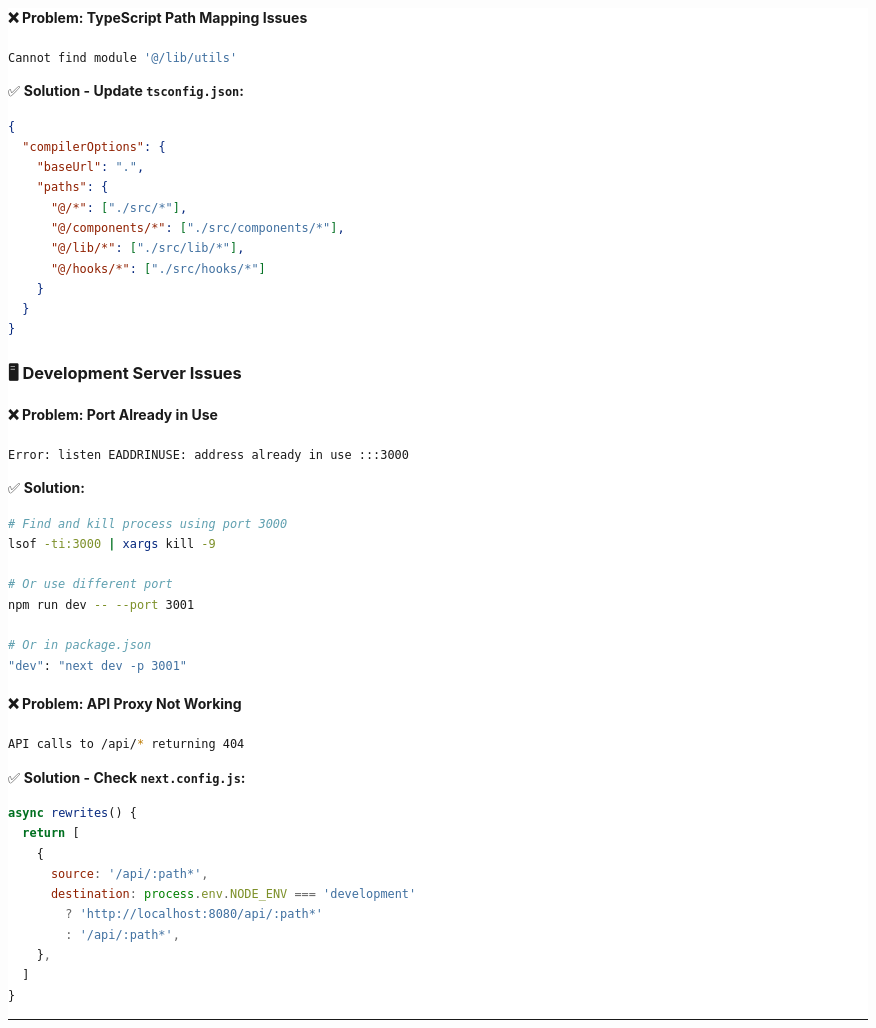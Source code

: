 #### ❌ **Problem: TypeScript Path Mapping Issues**
```bash
Cannot find module '@/lib/utils'
```

✅ **Solution - Update `tsconfig.json`:**
```json
{
  "compilerOptions": {
    "baseUrl": ".",
    "paths": {
      "@/*": ["./src/*"],
      "@/components/*": ["./src/components/*"],
      "@/lib/*": ["./src/lib/*"],
      "@/hooks/*": ["./src/hooks/*"]
    }
  }
}
```

### 🖥️ **Development Server Issues**

#### ❌ **Problem: Port Already in Use**
```bash
Error: listen EADDRINUSE: address already in use :::3000
```

✅ **Solution:**
```bash
# Find and kill process using port 3000
lsof -ti:3000 | xargs kill -9

# Or use different port
npm run dev -- --port 3001

# Or in package.json
"dev": "next dev -p 3001"
```

#### ❌ **Problem: API Proxy Not Working**
```bash
API calls to /api/* returning 404
```

✅ **Solution - Check `next.config.js`:**
```javascript
async rewrites() {
  return [
    {
      source: '/api/:path*',
      destination: process.env.NODE_ENV === 'development' 
        ? 'http://localhost:8080/api/:path*'
        : '/api/:path*',
    },
  ]
}
```

---